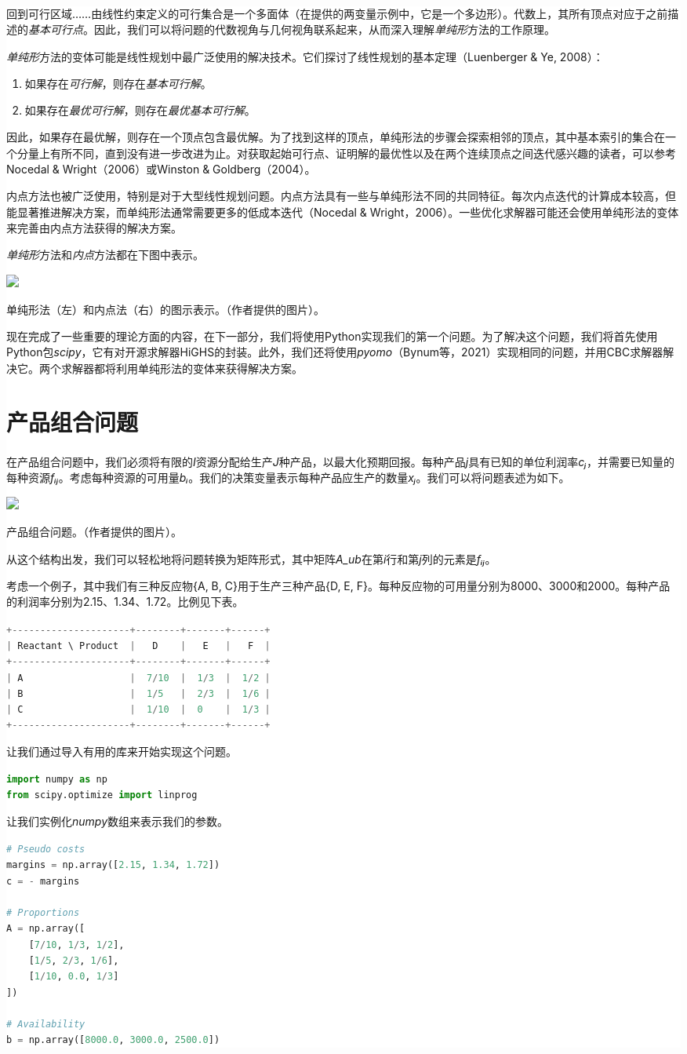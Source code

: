回到可行区域……由线性约束定义的可行集合是一个多面体（在提供的两变量示例中，它是一个多边形）。代数上，其所有顶点对应于之前描述的*基本可行点*。因此，我们可以将问题的代数视角与几何视角联系起来，从而深入理解*单纯形*方法的工作原理。

*单纯形*方法的变体可能是线性规划中最广泛使用的解决技术。它们探讨了线性规划的基本定理（Luenberger & Ye, 2008）：

1.  如果存在*可行解*，则存在*基本可行解*。

1.  如果存在*最优可行解*，则存在*最优基本可行解*。

因此，如果存在最优解，则存在一个顶点包含最优解。为了找到这样的顶点，单纯形法的步骤会探索相邻的顶点，其中基本索引的集合在一个分量上有所不同，直到没有进一步改进为止。对获取起始可行点、证明解的最优性以及在两个连续顶点之间迭代感兴趣的读者，可以参考Nocedal & Wright（2006）或Winston & Goldberg（2004）。

内点方法也被广泛使用，特别是对于大型线性规划问题。内点方法具有一些与单纯形法不同的共同特征。每次内点迭代的计算成本较高，但能显著推进解决方案，而单纯形法通常需要更多的低成本迭代（Nocedal & Wright，2006）。一些优化求解器可能还会使用单纯形法的变体来完善由内点方法获得的解决方案。

*单纯形*方法和*内点*方法都在下图中表示。

![](../Images/e6d4a18764a72ed98721583ecae7ea57.png)

单纯形法（左）和内点法（右）的图示表示。（作者提供的图片）。

现在完成了一些重要的理论方面的内容，在下一部分，我们将使用Python实现我们的第一个问题。为了解决这个问题，我们将首先使用Python包*scipy*，它有对开源求解器HiGHS的封装。此外，我们还将使用*pyomo*（Bynum等，2021）实现相同的问题，并用CBC求解器解决它。两个求解器都将利用单纯形法的变体来获得解决方案。

# 产品组合问题

在产品组合问题中，我们必须将有限的*I*资源分配给生产*J*种产品，以最大化预期回报。每种产品*j*具有已知的单位利润率*cⱼ*，并需要已知量的每种资源*fᵢⱼ*。考虑每种资源的可用量*bᵢ*。我们的决策变量表示每种产品应生产的数量*xⱼ*。我们可以将问题表述为如下。

![](../Images/fc6f2d68458a5e3fddd97a099dd637f0.png)

产品组合问题。（作者提供的图片）。

从这个结构出发，我们可以轻松地将问题转换为矩阵形式，其中矩阵*A_ub*在第*i*行和第*j*列的元素是*fᵢⱼ*。

考虑一个例子，其中我们有三种反应物{A, B, C}用于生产三种产品{D, E, F}。每种反应物的可用量分别为8000、3000和2000。每种产品的利润率分别为2.15、1.34、1.72。比例见下表。

```py
+---------------------+--------+-------+------+
| Reactant \ Product  |   D    |   E   |   F  |
+---------------------+--------+-------+------+
| A                   |  7/10  |  1/3  |  1/2 |
| B                   |  1/5   |  2/3  |  1/6 |
| C                   |  1/10  |  0    |  1/3 |
+---------------------+--------+-------+------+
```

让我们通过导入有用的库来开始实现这个问题。

```py
import numpy as np
from scipy.optimize import linprog
```

让我们实例化*numpy*数组来表示我们的参数。

```py
# Pseudo costs
margins = np.array([2.15, 1.34, 1.72])
c = - margins

# Proportions
A = np.array([
    [7/10, 1/3, 1/2],
    [1/5, 2/3, 1/6],
    [1/10, 0.0, 1/3]
])

# Availability
b = np.array([8000.0, 3000.0, 2500.0])
```